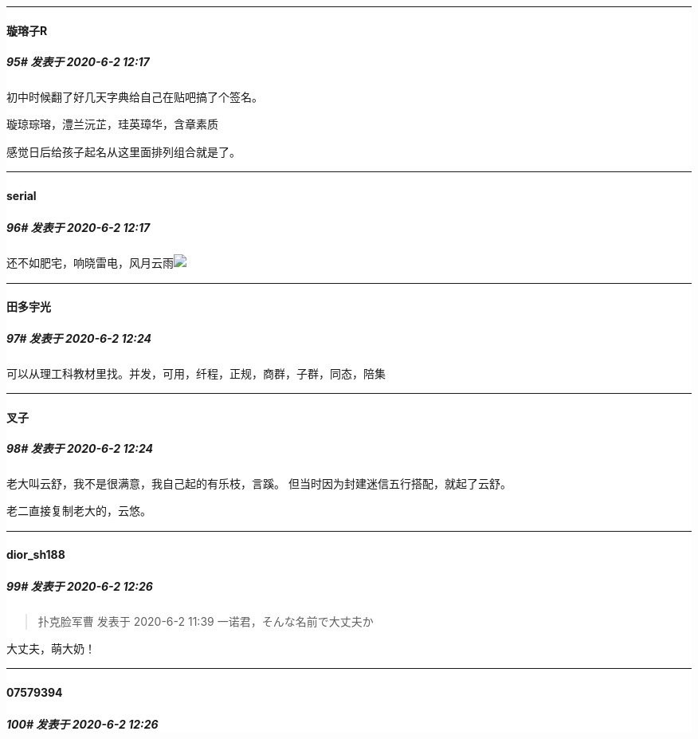 
-----

####  璇瑢子R  
##### 95#       发表于 2020-6-2 12:17


初中时候翻了好几天字典给自己在贴吧搞了个签名。


璇琼琮瑢，澧兰沅芷，珪英璋华，含章素质


感觉日后给孩子起名从这里面排列组合就是了。


-----

####  serial  
##### 96#       发表于 2020-6-2 12:17


还不如肥宅，响晓雷电，风月云雨<img src="https://static.saraba1st.com/image/smiley/face2017/066.png" referrerpolicy="no-referrer">


-----

####  田多宇光  
##### 97#       发表于 2020-6-2 12:24


可以从理工科教材里找。并发，可用，纤程，正规，商群，子群，同态，陪集


-----

####  叉子  
##### 98#       发表于 2020-6-2 12:24


老大叫云舒，我不是很满意，我自己起的有乐枝，言蹊。
但当时因为封建迷信五行搭配，就起了云舒。

老二直接复制老大的，云悠。


-----

####  dior_sh188  
##### 99#       发表于 2020-6-2 12:26


<blockquote>扑克脸军曹 发表于 2020-6-2 11:39
一诺君，そんな名前で大丈夫か</blockquote>
大丈夫，萌大奶！


-----

####  07579394  
##### 100#       发表于 2020-6-2 12:26
